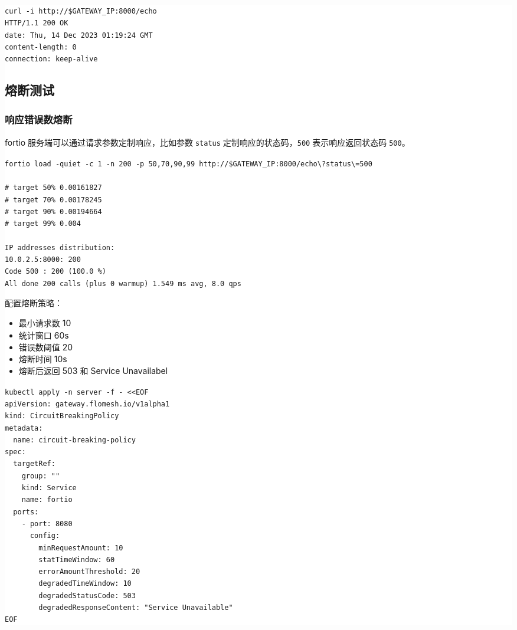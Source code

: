 ```shell
curl -i http://$GATEWAY_IP:8000/echo
HTTP/1.1 200 OK
date: Thu, 14 Dec 2023 01:19:24 GMT
content-length: 0
connection: keep-alive
```

## 熔断测试

### 响应错误数熔断

fortio 服务端可以通过请求参数定制响应，比如参数 `status` 定制响应的状态码，`500` 表示响应返回状态码 `500`。

```shell
fortio load -quiet -c 1 -n 200 -p 50,70,90,99 http://$GATEWAY_IP:8000/echo\?status\=500

# target 50% 0.00161827
# target 70% 0.00178245
# target 90% 0.00194664
# target 99% 0.004

IP addresses distribution:
10.0.2.5:8000: 200
Code 500 : 200 (100.0 %)
All done 200 calls (plus 0 warmup) 1.549 ms avg, 8.0 qps
```

配置熔断策略：

- 最小请求数 10
- 统计窗口 60s
- 错误数阈值 20
- 熔断时间 10s
- 熔断后返回 503 和 Service Unavailabel

```shell
kubectl apply -n server -f - <<EOF
apiVersion: gateway.flomesh.io/v1alpha1
kind: CircuitBreakingPolicy
metadata:
  name: circuit-breaking-policy
spec:
  targetRef:
    group: ""
    kind: Service
    name: fortio
  ports:
    - port: 8080
      config: 
        minRequestAmount: 10
        statTimeWindow: 60
        errorAmountThreshold: 20
        degradedTimeWindow: 10
        degradedStatusCode: 503
        degradedResponseContent: "Service Unavailable"
EOF
```
